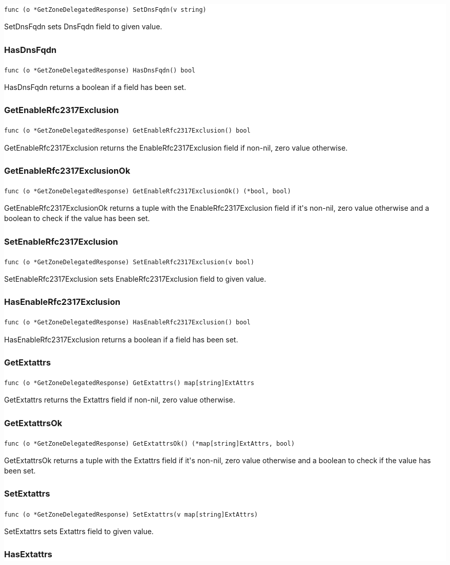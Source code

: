 `func (o *GetZoneDelegatedResponse) SetDnsFqdn(v string)`

SetDnsFqdn sets DnsFqdn field to given value.

### HasDnsFqdn

`func (o *GetZoneDelegatedResponse) HasDnsFqdn() bool`

HasDnsFqdn returns a boolean if a field has been set.

### GetEnableRfc2317Exclusion

`func (o *GetZoneDelegatedResponse) GetEnableRfc2317Exclusion() bool`

GetEnableRfc2317Exclusion returns the EnableRfc2317Exclusion field if non-nil, zero value otherwise.

### GetEnableRfc2317ExclusionOk

`func (o *GetZoneDelegatedResponse) GetEnableRfc2317ExclusionOk() (*bool, bool)`

GetEnableRfc2317ExclusionOk returns a tuple with the EnableRfc2317Exclusion field if it's non-nil, zero value otherwise
and a boolean to check if the value has been set.

### SetEnableRfc2317Exclusion

`func (o *GetZoneDelegatedResponse) SetEnableRfc2317Exclusion(v bool)`

SetEnableRfc2317Exclusion sets EnableRfc2317Exclusion field to given value.

### HasEnableRfc2317Exclusion

`func (o *GetZoneDelegatedResponse) HasEnableRfc2317Exclusion() bool`

HasEnableRfc2317Exclusion returns a boolean if a field has been set.

### GetExtattrs

`func (o *GetZoneDelegatedResponse) GetExtattrs() map[string]ExtAttrs`

GetExtattrs returns the Extattrs field if non-nil, zero value otherwise.

### GetExtattrsOk

`func (o *GetZoneDelegatedResponse) GetExtattrsOk() (*map[string]ExtAttrs, bool)`

GetExtattrsOk returns a tuple with the Extattrs field if it's non-nil, zero value otherwise
and a boolean to check if the value has been set.

### SetExtattrs

`func (o *GetZoneDelegatedResponse) SetExtattrs(v map[string]ExtAttrs)`

SetExtattrs sets Extattrs field to given value.

### HasExtattrs
